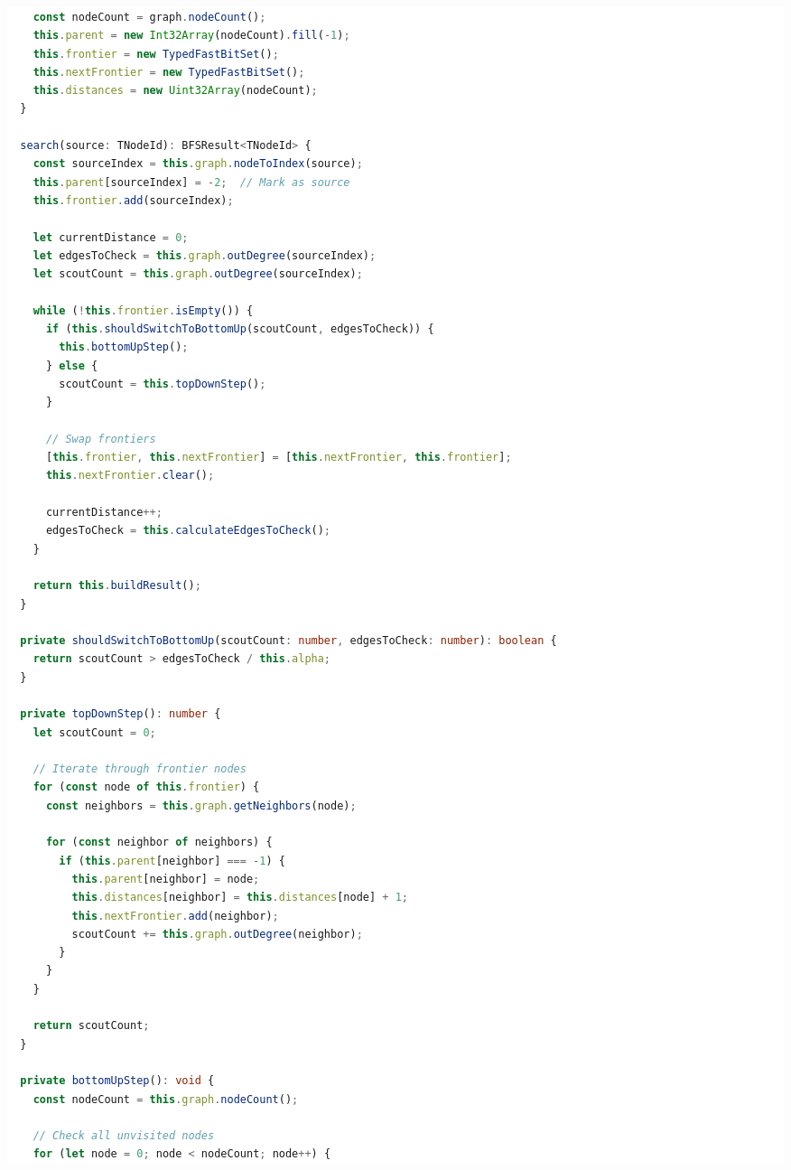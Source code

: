 ```typescript
    const nodeCount = graph.nodeCount();
    this.parent = new Int32Array(nodeCount).fill(-1);
    this.frontier = new TypedFastBitSet();
    this.nextFrontier = new TypedFastBitSet();
    this.distances = new Uint32Array(nodeCount);
  }
  
  search(source: TNodeId): BFSResult<TNodeId> {
    const sourceIndex = this.graph.nodeToIndex(source);
    this.parent[sourceIndex] = -2;  // Mark as source
    this.frontier.add(sourceIndex);
    
    let currentDistance = 0;
    let edgesToCheck = this.graph.outDegree(sourceIndex);
    let scoutCount = this.graph.outDegree(sourceIndex);
    
    while (!this.frontier.isEmpty()) {
      if (this.shouldSwitchToBottomUp(scoutCount, edgesToCheck)) {
        this.bottomUpStep();
      } else {
        scoutCount = this.topDownStep();
      }
      
      // Swap frontiers
      [this.frontier, this.nextFrontier] = [this.nextFrontier, this.frontier];
      this.nextFrontier.clear();
      
      currentDistance++;
      edgesToCheck = this.calculateEdgesToCheck();
    }
    
    return this.buildResult();
  }
  
  private shouldSwitchToBottomUp(scoutCount: number, edgesToCheck: number): boolean {
    return scoutCount > edgesToCheck / this.alpha;
  }
  
  private topDownStep(): number {
    let scoutCount = 0;
    
    // Iterate through frontier nodes
    for (const node of this.frontier) {
      const neighbors = this.graph.getNeighbors(node);
      
      for (const neighbor of neighbors) {
        if (this.parent[neighbor] === -1) {
          this.parent[neighbor] = node;
          this.distances[neighbor] = this.distances[node] + 1;
          this.nextFrontier.add(neighbor);
          scoutCount += this.graph.outDegree(neighbor);
        }
      }
    }
    
    return scoutCount;
  }
  
  private bottomUpStep(): void {
    const nodeCount = this.graph.nodeCount();
    
    // Check all unvisited nodes
    for (let node = 0; node < nodeCount; node++) {
```